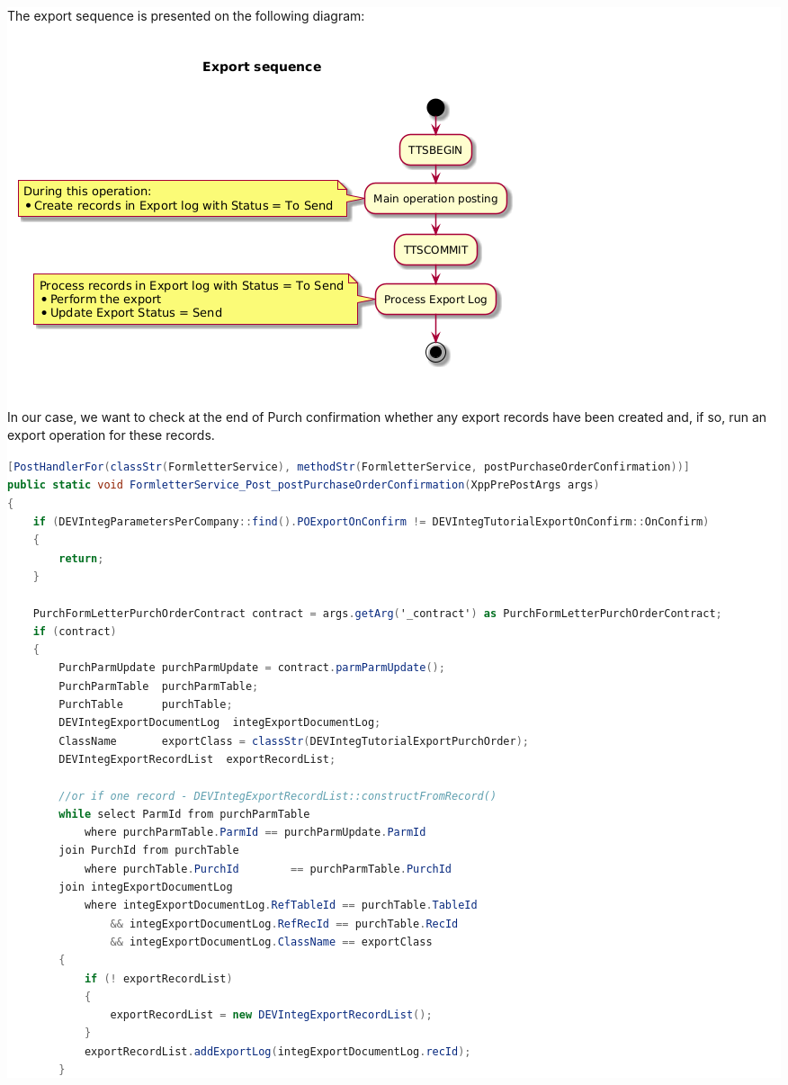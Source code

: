 The export sequence is presented on the following diagram:

![Export Sequence](ExportSequence.png)

In our case, we want to check at the end of Purch confirmation whether any export records have been created and, if so, run an export operation for these records. 

```csharp
[PostHandlerFor(classStr(FormletterService), methodStr(FormletterService, postPurchaseOrderConfirmation))]
public static void FormletterService_Post_postPurchaseOrderConfirmation(XppPrePostArgs args)
{
    if (DEVIntegParametersPerCompany::find().POExportOnConfirm != DEVIntegTutorialExportOnConfirm::OnConfirm)
    {
        return;
    }

    PurchFormLetterPurchOrderContract contract = args.getArg('_contract') as PurchFormLetterPurchOrderContract;
    if (contract)
    {
        PurchParmUpdate purchParmUpdate = contract.parmParmUpdate();
        PurchParmTable  purchParmTable;
        PurchTable      purchTable;
        DEVIntegExportDocumentLog  integExportDocumentLog;
        ClassName       exportClass = classStr(DEVIntegTutorialExportPurchOrder);
        DEVIntegExportRecordList  exportRecordList;

        //or if one record - DEVIntegExportRecordList::constructFromRecord()
        while select ParmId from purchParmTable
            where purchParmTable.ParmId == purchParmUpdate.ParmId
        join PurchId from purchTable
            where purchTable.PurchId        == purchParmTable.PurchId 
        join integExportDocumentLog
            where integExportDocumentLog.RefTableId == purchTable.TableId
                && integExportDocumentLog.RefRecId == purchTable.RecId
                && integExportDocumentLog.ClassName == exportClass
        {
            if (! exportRecordList)
            {
                exportRecordList = new DEVIntegExportRecordList();
            }    
            exportRecordList.addExportLog(integExportDocumentLog.recId);
        }
```